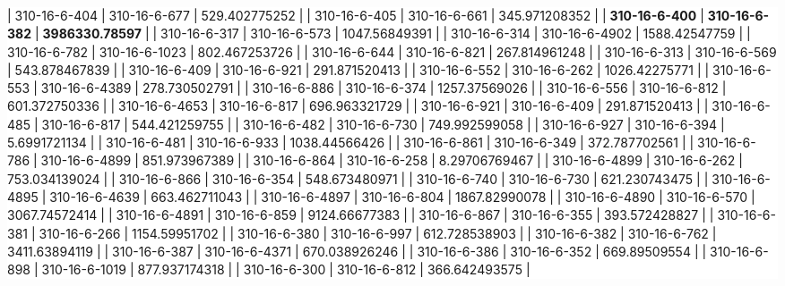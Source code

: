 | 310-16-6-404 | 310-16-6-677 | 529.402775252 |
| 310-16-6-405 | 310-16-6-661 | 345.971208352 |
| **310-16-6-400** | **310-16-6-382** | **3986330.78597** |
| 310-16-6-317 | 310-16-6-573 | 1047.56849391 |
| 310-16-6-314 | 310-16-6-4902 | 1588.42547759 |
| 310-16-6-782 | 310-16-6-1023 | 802.467253726 |
| 310-16-6-644 | 310-16-6-821 | 267.814961248 |
| 310-16-6-313 | 310-16-6-569 | 543.878467839 |
| 310-16-6-409 | 310-16-6-921 | 291.871520413 |
| 310-16-6-552 | 310-16-6-262 | 1026.42275771 |
| 310-16-6-553 | 310-16-6-4389 | 278.730502791 |
| 310-16-6-886 | 310-16-6-374 | 1257.37569026 |
| 310-16-6-556 | 310-16-6-812 | 601.372750336 |
| 310-16-6-4653 | 310-16-6-817 | 696.963321729 |
| 310-16-6-921 | 310-16-6-409 | 291.871520413 |
| 310-16-6-485 | 310-16-6-817 | 544.421259755 |
| 310-16-6-482 | 310-16-6-730 | 749.992599058 |
| 310-16-6-927 | 310-16-6-394 | 5.6991721134 |
| 310-16-6-481 | 310-16-6-933 | 1038.44566426 |
| 310-16-6-861 | 310-16-6-349 | 372.787702561 |
| 310-16-6-786 | 310-16-6-4899 | 851.973967389 |
| 310-16-6-864 | 310-16-6-258 | 8.29706769467 |
| 310-16-6-4899 | 310-16-6-262 | 753.034139024 |
| 310-16-6-866 | 310-16-6-354 | 548.673480971 |
| 310-16-6-740 | 310-16-6-730 | 621.230743475 |
| 310-16-6-4895 | 310-16-6-4639 | 663.462711043 |
| 310-16-6-4897 | 310-16-6-804 | 1867.82990078 |
| 310-16-6-4890 | 310-16-6-570 | 3067.74572414 |
| 310-16-6-4891 | 310-16-6-859 | 9124.66677383 |
| 310-16-6-867 | 310-16-6-355 | 393.572428827 |
| 310-16-6-381 | 310-16-6-266 | 1154.59951702 |
| 310-16-6-380 | 310-16-6-997 | 612.728538903 |
| 310-16-6-382 | 310-16-6-762 | 3411.63894119 |
| 310-16-6-387 | 310-16-6-4371 | 670.038926246 |
| 310-16-6-386 | 310-16-6-352 | 669.89509554 |
| 310-16-6-898 | 310-16-6-1019 | 877.937174318 |
| 310-16-6-300 | 310-16-6-812 | 366.642493575 |